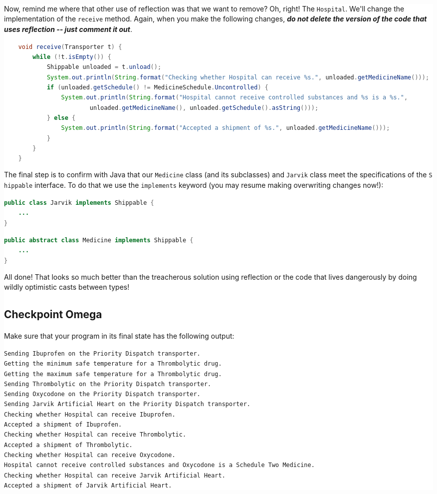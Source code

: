 Now, remind me where that other use of reflection was that we want to remove? Oh, right! The `Hospital`. We'll change the implementation of the `receive` method. Again, when you make the following changes, ***do not delete the version of the code that uses reflection -- just comment it out***.

```Java
    void receive(Transporter t) {
        while (!t.isEmpty()) {
            Shippable unloaded = t.unload();
            System.out.println(String.format("Checking whether Hospital can receive %s.", unloaded.getMedicineName()));
            if (unloaded.getSchedule() != MedicineSchedule.Uncontrolled) {
                System.out.println(String.format("Hospital cannot receive controlled substances and %s is a %s.",
                        unloaded.getMedicineName(), unloaded.getSchedule().asString()));
            } else {
                System.out.println(String.format("Accepted a shipment of %s.", unloaded.getMedicineName()));
            }
        }
    }
```

The final step is to confirm with Java that our `Medicine` class (and its subclasses) and `Jarvik` class meet the specifications of the `Shippable` interface. To do that we use the `implements` keyword (you may resume making overwriting changes now!):

```Java
public class Jarvik implements Shippable {
    ...
}
```

```Java
public abstract class Medicine implements Shippable {
    ...
}
```

All done! That looks so much better than the treacherous solution using reflection or the code that lives dangerously by doing wildly optimistic casts between types!

## Checkpoint Omega

Make sure that your program in its final state has the following output:

```
Sending Ibuprofen on the Priority Dispatch transporter.
Getting the minimum safe temperature for a Thrombolytic drug.
Getting the maximum safe temperature for a Thrombolytic drug.
Sending Thrombolytic on the Priority Dispatch transporter.
Sending Oxycodone on the Priority Dispatch transporter.
Sending Jarvik Artificial Heart on the Priority Dispatch transporter.
Checking whether Hospital can receive Ibuprofen.
Accepted a shipment of Ibuprofen.
Checking whether Hospital can receive Thrombolytic.
Accepted a shipment of Thrombolytic.
Checking whether Hospital can receive Oxycodone.
Hospital cannot receive controlled substances and Oxycodone is a Schedule Two Medicine.
Checking whether Hospital can receive Jarvik Artificial Heart.
Accepted a shipment of Jarvik Artificial Heart.
```
